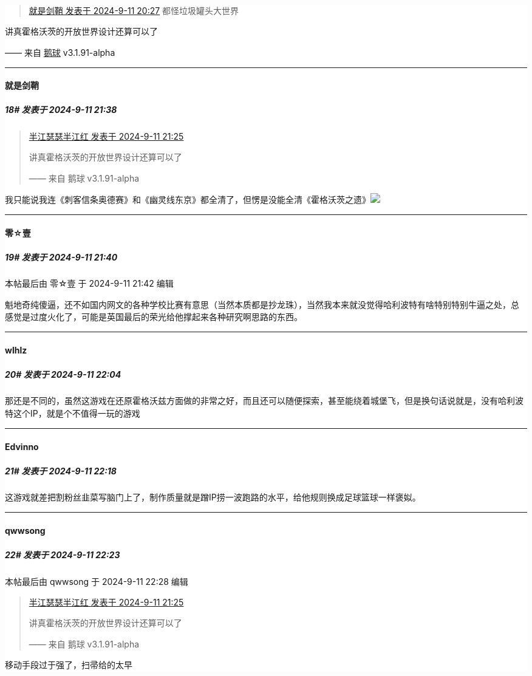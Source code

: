 <blockquote><a href="httphttps://bbs.saraba1st.com/2b/forum.php?mod=redirect&amp;goto=findpost&amp;pid=66178189&amp;ptid=2199009" target="_blank">就是剑鞘 发表于 2024-9-11 20:27</a>
都怪垃圾罐头大世界</blockquote>
讲真霍格沃茨的开放世界设计还算可以了

—— 来自 [鹅球](https://www.pgyer.com/xfPejhuq) v3.1.91-alpha

*****

####  就是剑鞘  
##### 18#       发表于 2024-9-11 21:38

<blockquote><a href="httphttps://bbs.saraba1st.com/2b/forum.php?mod=redirect&amp;goto=findpost&amp;pid=66178618&amp;ptid=2199009" target="_blank">半江瑟瑟半江红 发表于 2024-9-11 21:25</a>

讲真霍格沃茨的开放世界设计还算可以了

—— 来自 鹅球 v3.1.91-alpha</blockquote>
我只能说我连《刺客信条奥德赛》和《幽灵线东京》都全清了，但愣是没能全清《霍格沃茨之遗》<img src="https://static.saraba1st.com/image/smiley/face2017/067.png" referrerpolicy="no-referrer">

*****

####  零☆壹  
##### 19#       发表于 2024-9-11 21:40

 本帖最后由 零☆壹 于 2024-9-11 21:42 编辑 

魁地奇纯傻逼，还不如国内网文的各种学校比赛有意思（当然本质都是抄龙珠），当然我本来就没觉得哈利波特有啥特别特别牛逼之处，总感觉是过度火化了，可能是英国最后的荣光给他撑起来各种研究啊思路的东西。

*****

####  wlhlz  
##### 20#       发表于 2024-9-11 22:04

那还是不同的，虽然这游戏在还原霍格沃兹方面做的非常之好，而且还可以随便探索，甚至能绕着城堡飞，但是换句话说就是，没有哈利波特这个IP，就是个不值得一玩的游戏

*****

####  Edvinno  
##### 21#       发表于 2024-9-11 22:18

这游戏就差把割粉丝韭菜写脑门上了，制作质量就是蹭IP捞一波跑路的水平，给他规则换成足球篮球一样褒姒。

*****

####  qwwsong  
##### 22#       发表于 2024-9-11 22:23

 本帖最后由 qwwsong 于 2024-9-11 22:28 编辑 
<blockquote><a href="httphttps://bbs.saraba1st.com/2b/forum.php?mod=redirect&amp;goto=findpost&amp;pid=66178618&amp;ptid=2199009" target="_blank">半江瑟瑟半江红 发表于 2024-9-11 21:25</a>

讲真霍格沃茨的开放世界设计还算可以了

—— 来自 鹅球 v3.1.91-alpha</blockquote>
移动手段过于强了，扫帚给的太早
